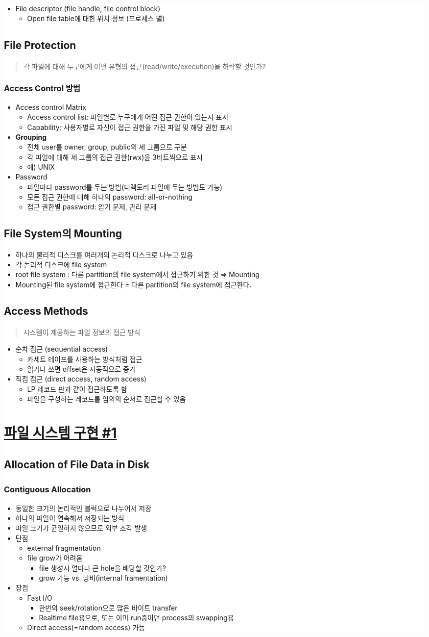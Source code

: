 - File descriptor (file handle, file control block)
  - Open file table에 대한 위치 정보 (프로세스 별)

## File Protection

> 각 파일에 대해 누구에게 어떤 유형의 접근(read/write/execution)을 허락할 것인가?

### Access Control 방법

- Access control Matrix
  - Access control list: 파일별로 누구에게 어떤 접근 권한이 있는지 표시
  - Capability: 사용자별로 자신이 접근 권한을 가진 파일 및 해당 권한 표시
- **Grouping**
  - 전체 user를 owner, group, public의 세 그룹으로 구분
  - 각 파일에 대해 세 그룹의 접근 권한(rwx)을 3비트씩으로 표시
  - 예) UNIX
- Password
  - 파일마다 password를 두는 방법(디렉토리 파일에 두는 방법도 가능)
  - 모든 접근 권한에 대해 하나의 password: all-or-nothing
  - 접근 권한별 password: 암기 문제, 관리 문제

## File System의 Mounting

- 하나의 물리적 디스크를 여러개의 논리적 디스크로 나누고 있음
- 각 논리적 디스크에 file system
- root file system : 다른 partition의 file system에서 접근하기 위한 것 ⇒ Mounting
- Mounting된 file system에 접근한다 = 다른 partition의 file system에 접근한다.

## Access Methods

> 시스템이 제공하는 파일 정보의 접근 방식

- 순차 접근 (sequential access)
  - 카세트 테이프를 사용하는 방식처럼 접근
  - 읽거나 쓰면 offset은 자동적으로 증가
- 직접 접근 (direct access, random access)
  - LP 레코드 판과 같이 접근하도록 함
  - 파일을 구성하는 레코드를 임의의 순서로 접근할 수 있음

# [파일 시스템 구현 #1](https://core.ewha.ac.kr/publicview/C0101020140520134614002164?vmode=f)

## Allocation of File Data in Disk

### Contiguous Allocation

- 동일한 크기의 논리적인 블럭으로 나누어서 저장
- 하나의 파일이 연속해서 저장되는 방식
- 파일 크기가 균일하지 않으므로 외부 조각 발생
- 단점
  - external fragmentation
  - file grow가 어려움
    - file 생성시 얼마나 큰 hole을 배당할 것인가?
    - grow 가능 vs. 낭비(internal framentation)
- 장점
  - Fast I/O
    - 한번의 seek/rotation으로 많은 바이트 transfer
    - Realtime file용으로, 또는 이미 run중이던 process의 swapping용
  - Direct access(=random access) 가능
